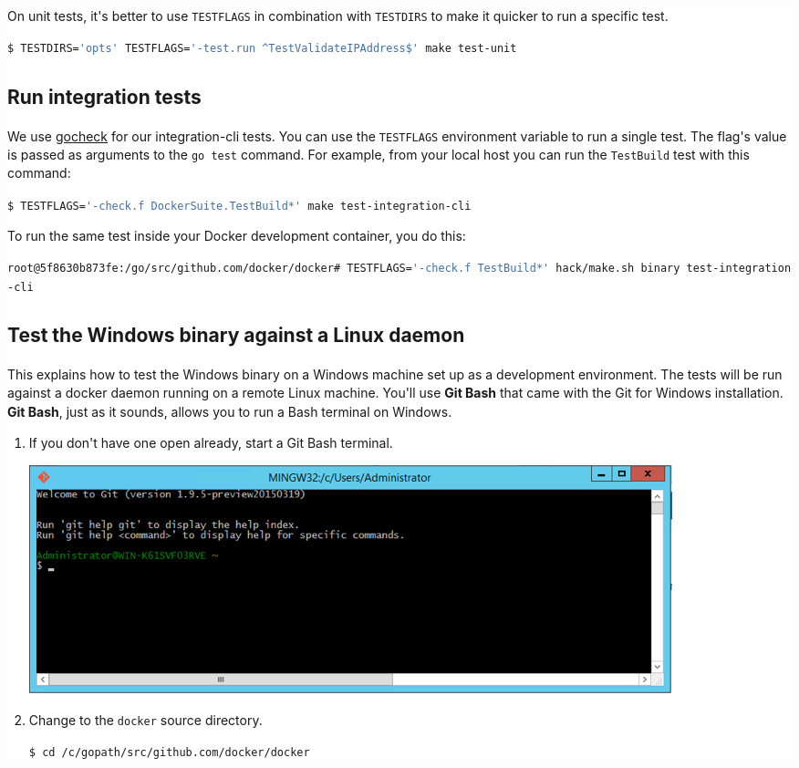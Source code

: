 On unit tests, it's better to use `TESTFLAGS` in combination with
`TESTDIRS` to make it quicker to run a specific test.

```bash
$ TESTDIRS='opts' TESTFLAGS='-test.run ^TestValidateIPAddress$' make test-unit
```

## Run integration tests

We use [gocheck](https://labix.org/gocheck) for our integration-cli tests.
You can use the `TESTFLAGS` environment variable to run a single test. The
flag's value is passed as arguments to the `go test` command. For example, from
your local host you can run the `TestBuild` test with this command:

```bash
$ TESTFLAGS='-check.f DockerSuite.TestBuild*' make test-integration-cli
```

To run the same test inside your Docker development container, you do this:

```bash
root@5f8630b873fe:/go/src/github.com/docker/docker# TESTFLAGS='-check.f TestBuild*' hack/make.sh binary test-integration-cli
```

## Test the Windows binary against a Linux daemon

This explains how to test the Windows binary on a Windows machine set up as a
development environment.  The tests will be run against a docker daemon
running on a remote Linux machine. You'll use  **Git Bash** that came with the
Git for Windows installation.  **Git Bash**, just as it sounds, allows you to
run a Bash terminal on Windows.

1.  If you don't have one open already, start a Git Bash terminal.

    ![Git Bash](images/git_bash.png)

2.  Change to the `docker` source directory.

    ```bash
    $ cd /c/gopath/src/github.com/docker/docker
    ```
